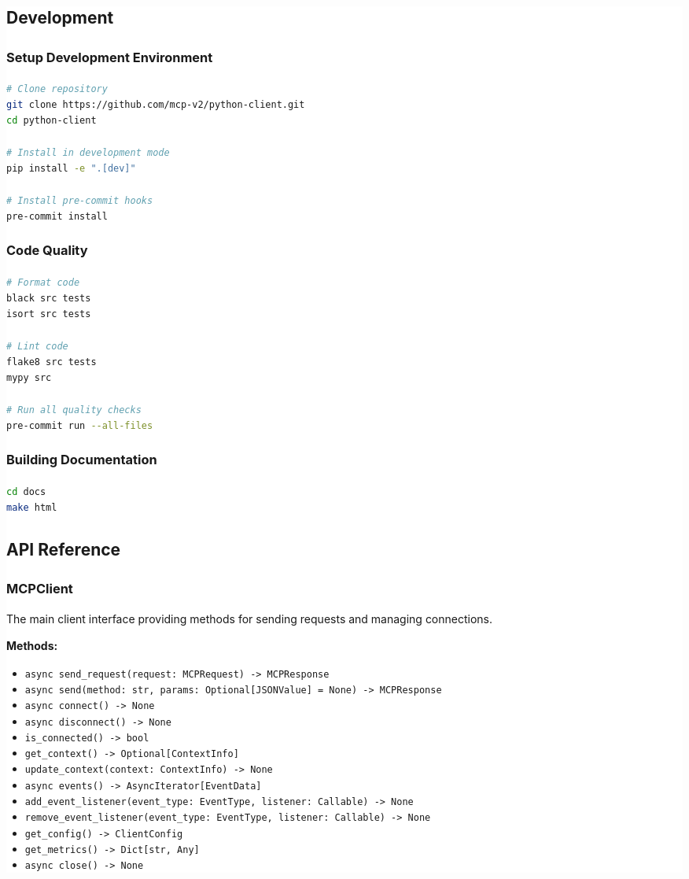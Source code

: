 ## Development

### Setup Development Environment

```bash
# Clone repository
git clone https://github.com/mcp-v2/python-client.git
cd python-client

# Install in development mode
pip install -e ".[dev]"

# Install pre-commit hooks
pre-commit install
```

### Code Quality

```bash
# Format code
black src tests
isort src tests

# Lint code  
flake8 src tests
mypy src

# Run all quality checks
pre-commit run --all-files
```

### Building Documentation

```bash
cd docs
make html
```

## API Reference

### MCPClient

The main client interface providing methods for sending requests and managing connections.

**Methods:**

- `async send_request(request: MCPRequest) -> MCPResponse`
- `async send(method: str, params: Optional[JSONValue] = None) -> MCPResponse`
- `async connect() -> None`
- `async disconnect() -> None`
- `is_connected() -> bool`
- `get_context() -> Optional[ContextInfo]`
- `update_context(context: ContextInfo) -> None`
- `async events() -> AsyncIterator[EventData]`
- `add_event_listener(event_type: EventType, listener: Callable) -> None`
- `remove_event_listener(event_type: EventType, listener: Callable) -> None`
- `get_config() -> ClientConfig`
- `get_metrics() -> Dict[str, Any]`
- `async close() -> None`
